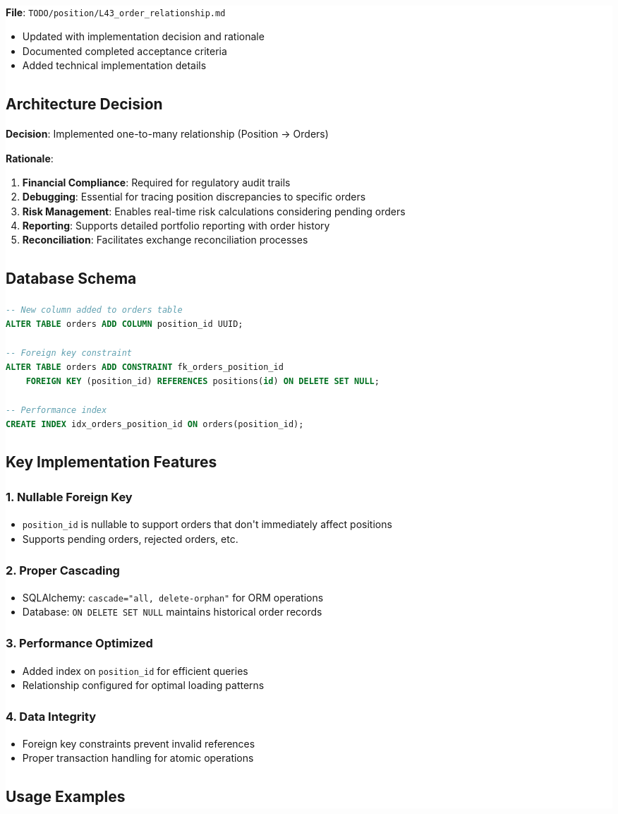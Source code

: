 **File**: `TODO/position/L43_order_relationship.md`
- Updated with implementation decision and rationale
- Documented completed acceptance criteria
- Added technical implementation details

## Architecture Decision

**Decision**: Implemented one-to-many relationship (Position -> Orders)

**Rationale**:
1. **Financial Compliance**: Required for regulatory audit trails
2. **Debugging**: Essential for tracing position discrepancies to specific orders
3. **Risk Management**: Enables real-time risk calculations considering pending orders
4. **Reporting**: Supports detailed portfolio reporting with order history
5. **Reconciliation**: Facilitates exchange reconciliation processes

## Database Schema

```sql
-- New column added to orders table
ALTER TABLE orders ADD COLUMN position_id UUID;

-- Foreign key constraint
ALTER TABLE orders ADD CONSTRAINT fk_orders_position_id 
    FOREIGN KEY (position_id) REFERENCES positions(id) ON DELETE SET NULL;

-- Performance index
CREATE INDEX idx_orders_position_id ON orders(position_id);
```

## Key Implementation Features

### 1. Nullable Foreign Key
- `position_id` is nullable to support orders that don't immediately affect positions
- Supports pending orders, rejected orders, etc.

### 2. Proper Cascading
- SQLAlchemy: `cascade="all, delete-orphan"` for ORM operations
- Database: `ON DELETE SET NULL` maintains historical order records

### 3. Performance Optimized
- Added index on `position_id` for efficient queries
- Relationship configured for optimal loading patterns

### 4. Data Integrity
- Foreign key constraints prevent invalid references
- Proper transaction handling for atomic operations

## Usage Examples
